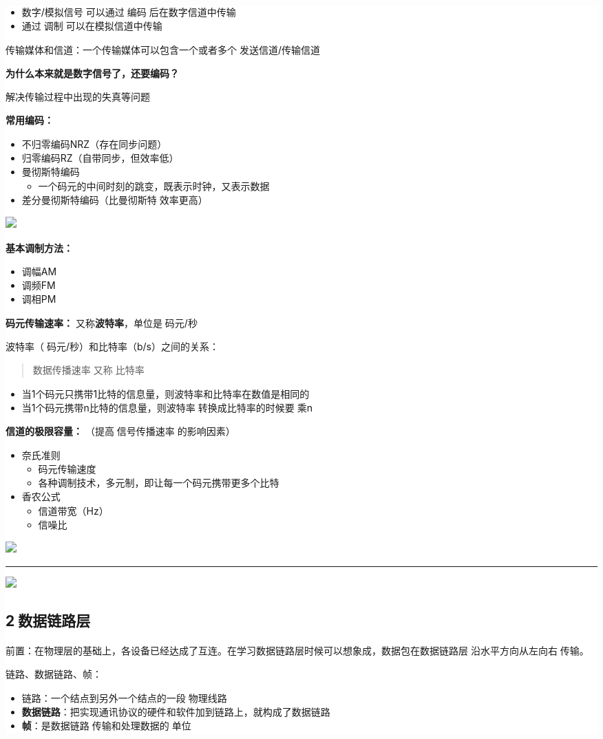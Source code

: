 * 数字/模拟信号 可以通过 编码 后在数字信道中传输
* 通过 调制 可以在模拟信道中传输

传输媒体和信道：一个传输媒体可以包含一个或者多个 发送信道/传输信道

**为什么本来就是数字信号了，还要编码？**

解决传输过程中出现的失真等问题


**常用编码：**

* 不归零编码NRZ（存在同步问题）
* 归零编码RZ（自带同步，但效率低）
* 曼彻斯特编码
	* 一个码元的中间时刻的跳变，既表示时钟，又表示数据
* 差分曼彻斯特编码（比曼彻斯特 效率更高）

![](https://pic2.imgdb.cn/item/6445ebf50d2dde5777df4b82.jpg)


**基本调制方法：**

* 调幅AM
* 调频FM
* 调相PM

**码元传输速率：** 又称**波特率**，单位是 码元/秒

波特率（ 码元/秒）和比特率（b/s）之间的关系：

> 数据传播速率 又称 比特率

* 当1个码元只携带1比特的信息量，则波特率和比特率在数值是相同的
* 当1个码元携带n比特的信息量，则波特率 转换成比特率的时候要 乘n

**信道的极限容量：** （提高 信号传播速率 的影响因素）

* 奈氏准则
	* 码元传输速度
	* 各种调制技术，多元制，即让每一个码元携带更多个比特
* 香农公式
	* 信道带宽（Hz）
	* 信噪比

![](https://pic2.imgdb.cn/item/6445f30f0d2dde5777ebacd6.jpg)

---
![](https://pic2.imgdb.cn/item/6445f3590d2dde5777ec1471.jpg)



## 2 数据链路层

前置：在物理层的基础上，各设备已经达成了互连。在学习数据链路层时候可以想象成，数据包在数据链路层 沿水平方向从左向右 传输。

链路、数据链路、帧：

* 链路：一个结点到另外一个结点的一段 物理线路
* **数据链路**：把实现通讯协议的硬件和软件加到链路上，就构成了数据链路
* **帧**：是数据链路 传输和处理数据的 单位
